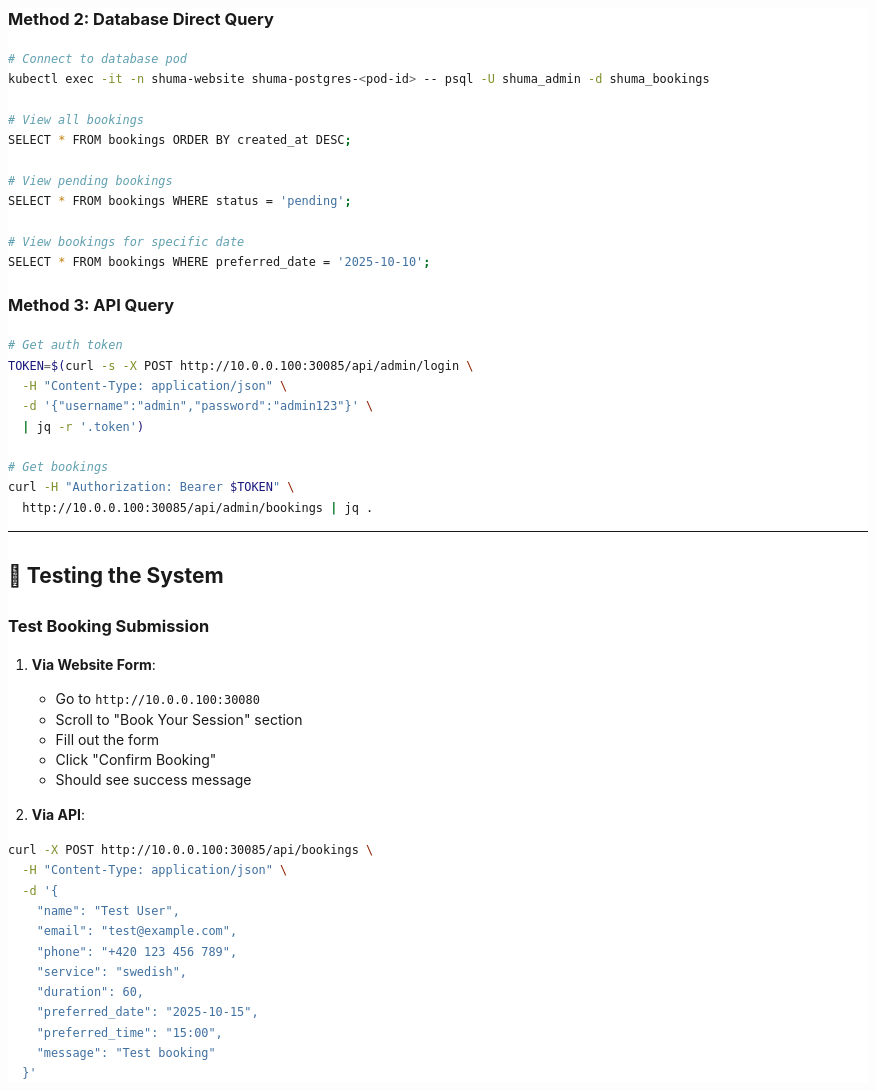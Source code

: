 ### Method 2: Database Direct Query
```bash
# Connect to database pod
kubectl exec -it -n shuma-website shuma-postgres-<pod-id> -- psql -U shuma_admin -d shuma_bookings

# View all bookings
SELECT * FROM bookings ORDER BY created_at DESC;

# View pending bookings
SELECT * FROM bookings WHERE status = 'pending';

# View bookings for specific date
SELECT * FROM bookings WHERE preferred_date = '2025-10-10';
```

### Method 3: API Query
```bash
# Get auth token
TOKEN=$(curl -s -X POST http://10.0.0.100:30085/api/admin/login \
  -H "Content-Type: application/json" \
  -d '{"username":"admin","password":"admin123"}' \
  | jq -r '.token')

# Get bookings
curl -H "Authorization: Bearer $TOKEN" \
  http://10.0.0.100:30085/api/admin/bookings | jq .
```

---

## 🎯 Testing the System

### Test Booking Submission

1. **Via Website Form**:
   - Go to `http://10.0.0.100:30080`
   - Scroll to "Book Your Session" section
   - Fill out the form
   - Click "Confirm Booking"
   - Should see success message

2. **Via API**:
```bash
curl -X POST http://10.0.0.100:30085/api/bookings \
  -H "Content-Type: application/json" \
  -d '{
    "name": "Test User",
    "email": "test@example.com",
    "phone": "+420 123 456 789",
    "service": "swedish",
    "duration": 60,
    "preferred_date": "2025-10-15",
    "preferred_time": "15:00",
    "message": "Test booking"
  }'
```
